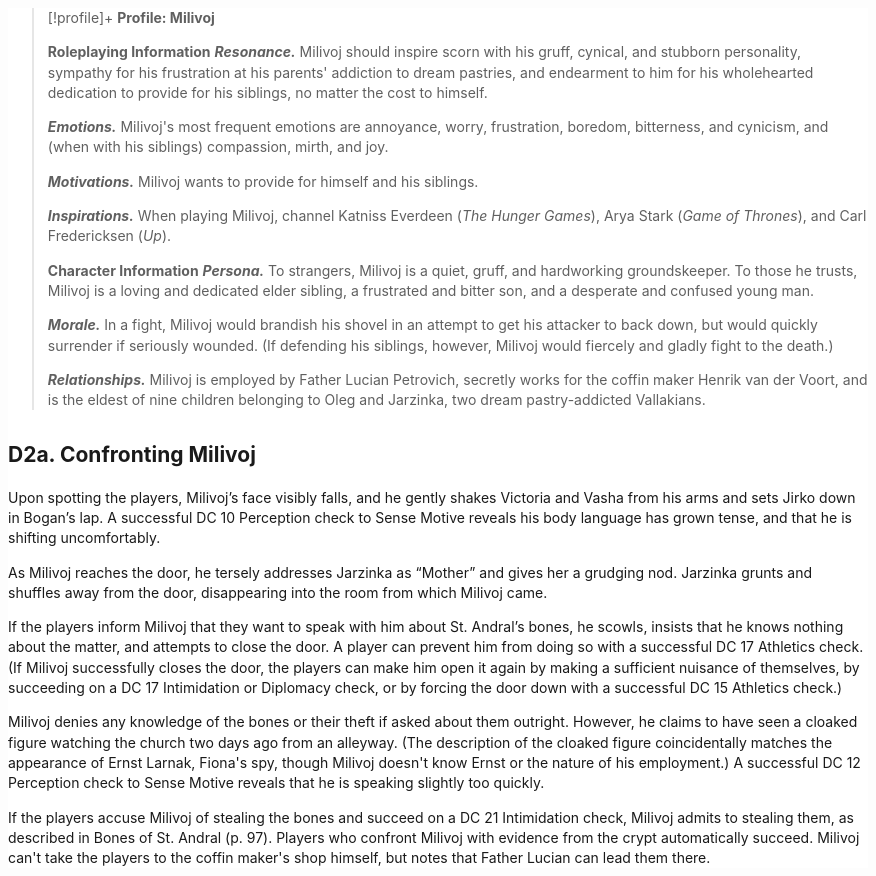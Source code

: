 > [!profile]+ **Profile: Milivoj**
>
> **Roleplaying Information**
> ***Resonance.*** Milivoj should inspire scorn with his gruff, cynical, and stubborn personality, sympathy for his frustration at his parents' addiction to dream pastries, and endearment to him for his wholehearted dedication to provide for his siblings, no matter the cost to himself.
>
> ***Emotions.*** Milivoj's most frequent emotions are annoyance, worry, frustration, boredom, bitterness, and cynicism, and (when with his siblings) compassion, mirth, and joy.
>
> ***Motivations.*** Milivoj wants to provide for himself and his siblings.
>
> ***Inspirations.*** When playing Milivoj, channel Katniss Everdeen (*The Hunger Games*), Arya Stark (*Game of Thrones*), and Carl Fredericksen (*Up*).
>
> **Character Information**
> ***Persona.*** To strangers, Milivoj is a quiet, gruff, and hardworking groundskeeper. To those he trusts, Milivoj is a loving and dedicated elder sibling, a frustrated and bitter son, and a desperate and confused young man.
>
> ***Morale.*** In a fight, Milivoj would brandish his shovel in an attempt to get his attacker to back down, but would quickly surrender if seriously wounded. (If defending his siblings, however, Milivoj would fiercely and gladly fight to the death.)
>
> ***Relationships.*** Milivoj is employed by Father Lucian Petrovich, secretly works for the coffin maker Henrik van der Voort, and is the eldest of nine children belonging to Oleg and Jarzinka, two dream pastry-addicted Vallakians.
## D2a. Confronting Milivoj
Upon spotting the players, Milivoj’s face visibly falls, and he gently shakes Victoria and Vasha from his arms and sets Jirko down in Bogan’s lap. A successful DC 10 Perception check to Sense Motive reveals his body language has grown tense, and that he is shifting uncomfortably. 

As Milivoj reaches the door, he tersely addresses Jarzinka as “Mother” and gives her a grudging nod. Jarzinka grunts and shuffles away from the door, disappearing into the room from which Milivoj came.

If the players inform Milivoj that they want to speak with him about St. Andral’s bones, he scowls, insists that he knows nothing about the matter, and attempts to close the door. A player can prevent him from doing so with a successful DC 17 Athletics check. (If Milivoj successfully closes the door, the players can make him open it again by making a sufficient nuisance of themselves, by succeeding on a DC 17 Intimidation or Diplomacy check, or by forcing the door down with a successful DC 15 Athletics check.)

Milivoj denies any knowledge of the bones or their theft if asked about them outright. However, he claims to have seen a cloaked figure watching the church two days ago from an alleyway. (The description of the cloaked figure coincidentally matches the appearance of Ernst Larnak, Fiona's spy, though Milivoj doesn't know Ernst or the nature of his employment.) A successful DC 12 Perception check to Sense Motive reveals that he is speaking slightly too quickly.

If the players accuse Milivoj of stealing the bones and succeed on a DC 21 Intimidation check, Milivoj admits to stealing them, as described in <span class="citation">Bones of St. Andral (p. 97)</span>. Players who confront Milivoj with evidence from the crypt automatically succeed. Milivoj can't take the players to the coffin maker's shop himself, but notes that Father Lucian can lead them there.
